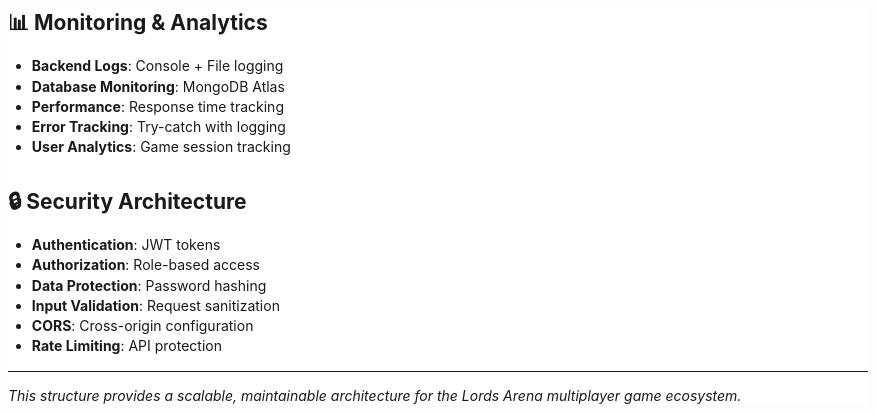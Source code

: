 ## 📊 Monitoring & Analytics

- **Backend Logs**: Console + File logging
- **Database Monitoring**: MongoDB Atlas
- **Performance**: Response time tracking
- **Error Tracking**: Try-catch with logging
- **User Analytics**: Game session tracking

## 🔒 Security Architecture

- **Authentication**: JWT tokens
- **Authorization**: Role-based access
- **Data Protection**: Password hashing
- **Input Validation**: Request sanitization
- **CORS**: Cross-origin configuration
- **Rate Limiting**: API protection

---

*This structure provides a scalable, maintainable architecture for the Lords Arena multiplayer game ecosystem.* 